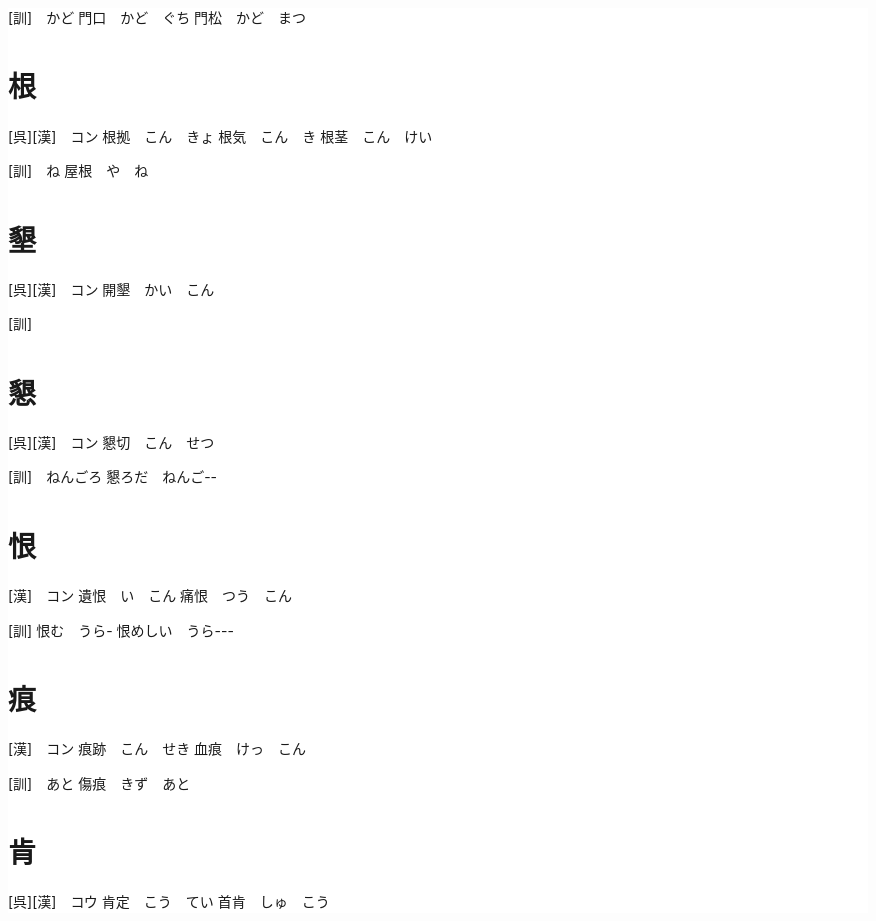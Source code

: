 [訓]　かど
門口　かど　ぐち
門松　かど　まつ

# 根
[呉][漢]　コン
根拠　こん　きょ
根気　こん　き
根茎　こん　けい

[訓]　ね
屋根　や　ね

# 墾
[呉][漢]　コン
開墾　かい　こん

[訓]

# 懇
[呉][漢]　コン
懇切　こん　せつ

[訓]　ねんごろ
懇ろだ　ねんご--

# 恨
[漢]　コン
遺恨　い　こん
痛恨　つう　こん

[訓]
恨む　うら-
恨めしい　うら---

# 痕
[漢]　コン
痕跡　こん　せき
血痕　けっ　こん

[訓]　あと
傷痕　きず　あと

# 肯
[呉][漢]　コウ
肯定　こう　てい
首肯　しゅ　こう
